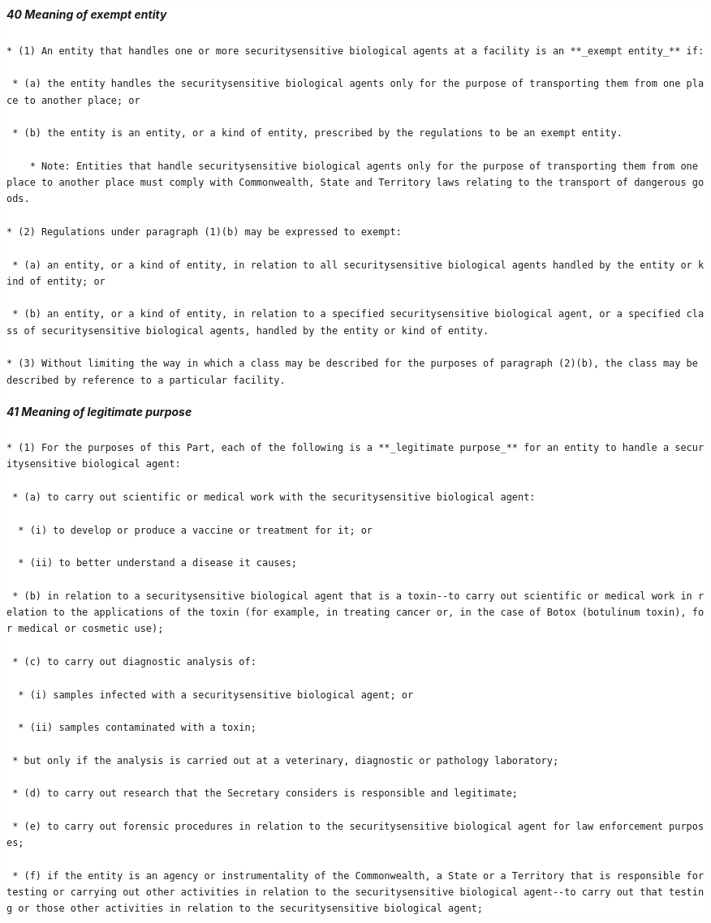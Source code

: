 ##### 40  Meaning of exempt entity

    * (1) An entity that handles one or more securitysensitive biological agents at a facility is an **_exempt entity_** if:

     * (a) the entity handles the securitysensitive biological agents only for the purpose of transporting them from one place to another place; or

     * (b) the entity is an entity, or a kind of entity, prescribed by the regulations to be an exempt entity.

        * Note: Entities that handle securitysensitive biological agents only for the purpose of transporting them from one place to another place must comply with Commonwealth, State and Territory laws relating to the transport of dangerous goods.

    * (2) Regulations under paragraph (1)(b) may be expressed to exempt:

     * (a) an entity, or a kind of entity, in relation to all securitysensitive biological agents handled by the entity or kind of entity; or

     * (b) an entity, or a kind of entity, in relation to a specified securitysensitive biological agent, or a specified class of securitysensitive biological agents, handled by the entity or kind of entity.

    * (3) Without limiting the way in which a class may be described for the purposes of paragraph (2)(b), the class may be described by reference to a particular facility.

##### 41  Meaning of legitimate purpose

    * (1) For the purposes of this Part, each of the following is a **_legitimate purpose_** for an entity to handle a securitysensitive biological agent:

     * (a) to carry out scientific or medical work with the securitysensitive biological agent:

      * (i) to develop or produce a vaccine or treatment for it; or

      * (ii) to better understand a disease it causes;

     * (b) in relation to a securitysensitive biological agent that is a toxin--to carry out scientific or medical work in relation to the applications of the toxin (for example, in treating cancer or, in the case of Botox (botulinum toxin), for medical or cosmetic use);

     * (c) to carry out diagnostic analysis of:

      * (i) samples infected with a securitysensitive biological agent; or

      * (ii) samples contaminated with a toxin;

     * but only if the analysis is carried out at a veterinary, diagnostic or pathology laboratory;

     * (d) to carry out research that the Secretary considers is responsible and legitimate;

     * (e) to carry out forensic procedures in relation to the securitysensitive biological agent for law enforcement purposes;

     * (f) if the entity is an agency or instrumentality of the Commonwealth, a State or a Territory that is responsible for testing or carrying out other activities in relation to the securitysensitive biological agent--to carry out that testing or those other activities in relation to the securitysensitive biological agent;
